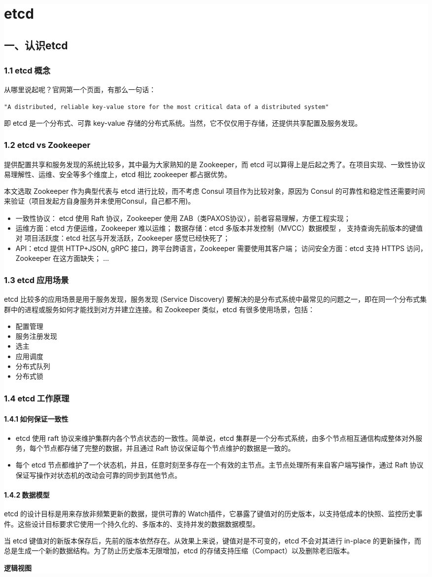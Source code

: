 # **etcd**
## 一、认识etcd
### 1.1 etcd 概念
从哪里说起呢？官网第一个页面，有那么一句话：
```
"A distributed, reliable key-value store for the most critical data of a distributed system"
```
即 etcd 是一个分布式、可靠 key-value 存储的分布式系统。当然，它不仅仅用于存储，还提供共享配置及服务发现。
### 1.2 etcd vs Zookeeper
提供配置共享和服务发现的系统比较多，其中最为大家熟知的是 Zookeeper，而 etcd 可以算得上是后起之秀了。在项目实现、一致性协议易理解性、运维、安全等多个维度上，etcd 相比 zookeeper 都占据优势。

本文选取 Zookeeper 作为典型代表与 etcd 进行比较，而不考虑 Consul 项目作为比较对象，原因为 Consul 的可靠性和稳定性还需要时间来验证（项目发起方自身服务并未使用Consul，自己都不用)。

* 一致性协议： etcd 使用 Raft 协议，Zookeeper 使用 ZAB（类PAXOS协议），前者容易理解，方便工程实现；
* 运维方面：etcd 方便运维，Zookeeper 难以运维；
数据存储：etcd 多版本并发控制（MVCC）数据模型 ， 支持查询先前版本的键值对
项目活跃度：etcd 社区与开发活跃，Zookeeper 感觉已经快死了；
* API：etcd 提供 HTTP+JSON, gRPC 接口，跨平台跨语言，Zookeeper 需要使用其客户端；
访问安全方面：etcd 支持 HTTPS 访问，Zookeeper 在这方面缺失；
...

### 1.3 etcd 应用场景
etcd 比较多的应用场景是用于服务发现，服务发现 (Service Discovery) 要解决的是分布式系统中最常见的问题之一，即在同一个分布式集群中的进程或服务如何才能找到对方并建立连接。和 Zookeeper 类似，etcd 有很多使用场景，包括：

* 配置管理
* 服务注册发现
* 选主
* 应用调度
* 分布式队列
* 分布式锁
### 1.4 etcd 工作原理
#### 1.4.1 如何保证一致性

* etcd 使用 raft 协议来维护集群内各个节点状态的一致性。简单说，etcd 集群是一个分布式系统，由多个节点相互通信构成整体对外服务，每个节点都存储了完整的数据，并且通过 Raft 协议保证每个节点维护的数据是一致的。

* 每个 etcd 节点都维护了一个状态机，并且，任意时刻至多存在一个有效的主节点。主节点处理所有来自客户端写操作，通过 Raft 协议保证写操作对状态机的改动会可靠的同步到其他节点。
#### 1.4.2 数据模型
etcd 的设计目标是用来存放非频繁更新的数据，提供可靠的 Watch插件，它暴露了键值对的历史版本，以支持低成本的快照、监控历史事件。这些设计目标要求它使用一个持久化的、多版本的、支持并发的数据数据模型。

当 etcd 键值对的新版本保存后，先前的版本依然存在。从效果上来说，键值对是不可变的，etcd 不会对其进行 in-place 的更新操作，而总是生成一个新的数据结构。为了防止历史版本无限增加，etcd 的存储支持压缩（Compact）以及删除老旧版本。

**逻辑视图**
